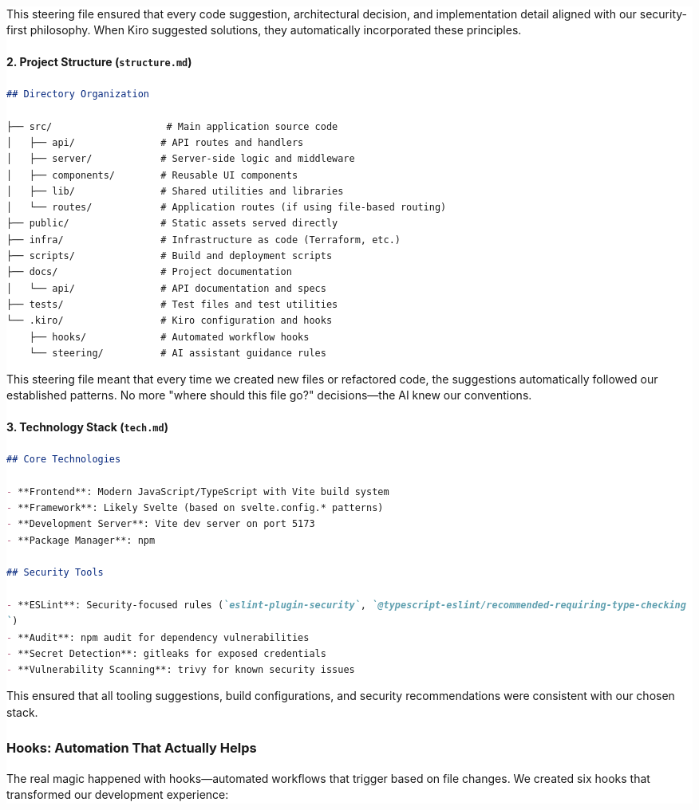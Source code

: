 This steering file ensured that every code suggestion, architectural decision, and implementation detail aligned with our security-first philosophy. When Kiro suggested solutions, they automatically incorporated these principles.

#### 2. Project Structure (`structure.md`)
```markdown
## Directory Organization

├── src/                    # Main application source code
│   ├── api/               # API routes and handlers
│   ├── server/            # Server-side logic and middleware
│   ├── components/        # Reusable UI components
│   ├── lib/               # Shared utilities and libraries
│   └── routes/            # Application routes (if using file-based routing)
├── public/                # Static assets served directly
├── infra/                 # Infrastructure as code (Terraform, etc.)
├── scripts/               # Build and deployment scripts
├── docs/                  # Project documentation
│   └── api/               # API documentation and specs
├── tests/                 # Test files and test utilities
└── .kiro/                 # Kiro configuration and hooks
    ├── hooks/             # Automated workflow hooks
    └── steering/          # AI assistant guidance rules
```

This steering file meant that every time we created new files or refactored code, the suggestions automatically followed our established patterns. No more "where should this file go?" decisions—the AI knew our conventions.

#### 3. Technology Stack (`tech.md`)
```markdown
## Core Technologies

- **Frontend**: Modern JavaScript/TypeScript with Vite build system
- **Framework**: Likely Svelte (based on svelte.config.* patterns)
- **Development Server**: Vite dev server on port 5173
- **Package Manager**: npm

## Security Tools

- **ESLint**: Security-focused rules (`eslint-plugin-security`, `@typescript-eslint/recommended-requiring-type-checking`)
- **Audit**: npm audit for dependency vulnerabilities
- **Secret Detection**: gitleaks for exposed credentials
- **Vulnerability Scanning**: trivy for known security issues
```

This ensured that all tooling suggestions, build configurations, and security recommendations were consistent with our chosen stack.

### Hooks: Automation That Actually Helps

The real magic happened with hooks—automated workflows that trigger based on file changes. We created six hooks that transformed our development experience:
